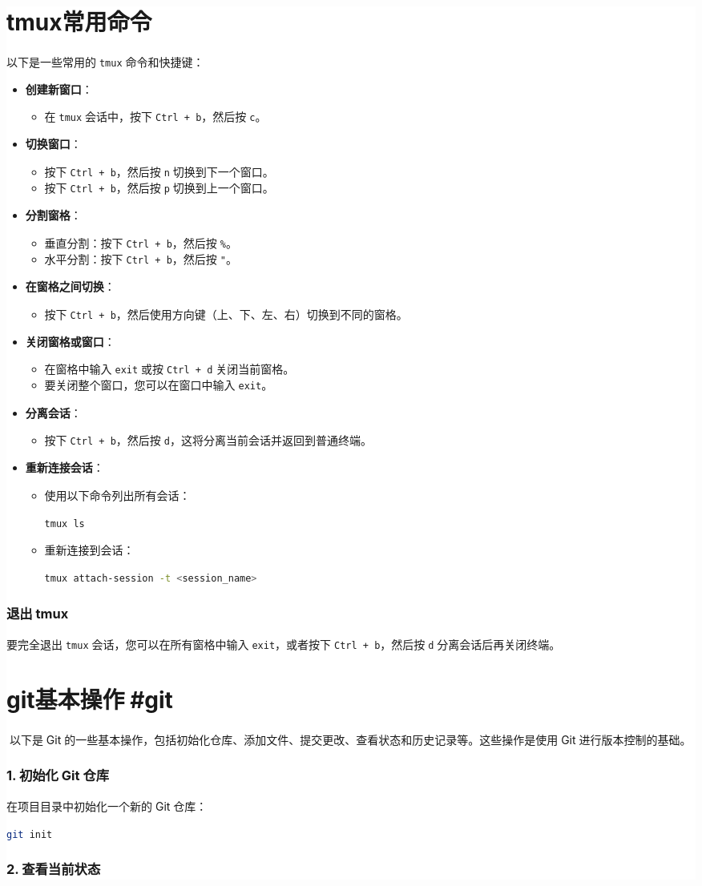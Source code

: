 # tmux常用命令

以下是一些常用的 `tmux` 命令和快捷键：

- **创建新窗口**：
    
    - 在 `tmux` 会话中，按下 `Ctrl + b`，然后按 `c`。
- **切换窗口**：
    
    - 按下 `Ctrl + b`，然后按 `n` 切换到下一个窗口。
    - 按下 `Ctrl + b`，然后按 `p` 切换到上一个窗口。
- **分割窗格**：
    
    - 垂直分割：按下 `Ctrl + b`，然后按 `%`。
    - 水平分割：按下 `Ctrl + b`，然后按 `"`。
- **在窗格之间切换**：
    
    - 按下 `Ctrl + b`，然后使用方向键（上、下、左、右）切换到不同的窗格。
- **关闭窗格或窗口**：
    
    - 在窗格中输入 `exit` 或按 `Ctrl + d` 关闭当前窗格。
    - 要关闭整个窗口，您可以在窗口中输入 `exit`。
- **分离会话**：
    
    - 按下 `Ctrl + b`，然后按 `d`，这将分离当前会话并返回到普通终端。
- **重新连接会话**：
    
    - 使用以下命令列出所有会话：
        
        ```bash
        tmux ls
        ```
        
    - 重新连接到会话：
        
        ```bash
        tmux attach-session -t <session_name>
        ```
        

### 退出 tmux

要完全退出 `tmux` 会话，您可以在所有窗格中输入 `exit`，或者按下 `Ctrl + b`，然后按 `d` 分离会话后再关闭终端。
# git基本操作 #git
 以下是 Git 的一些基本操作，包括初始化仓库、添加文件、提交更改、查看状态和历史记录等。这些操作是使用 Git 进行版本控制的基础。

### 1. 初始化 Git 仓库

在项目目录中初始化一个新的 Git 仓库：

```bash
git init
```

### 2. 查看当前状态

